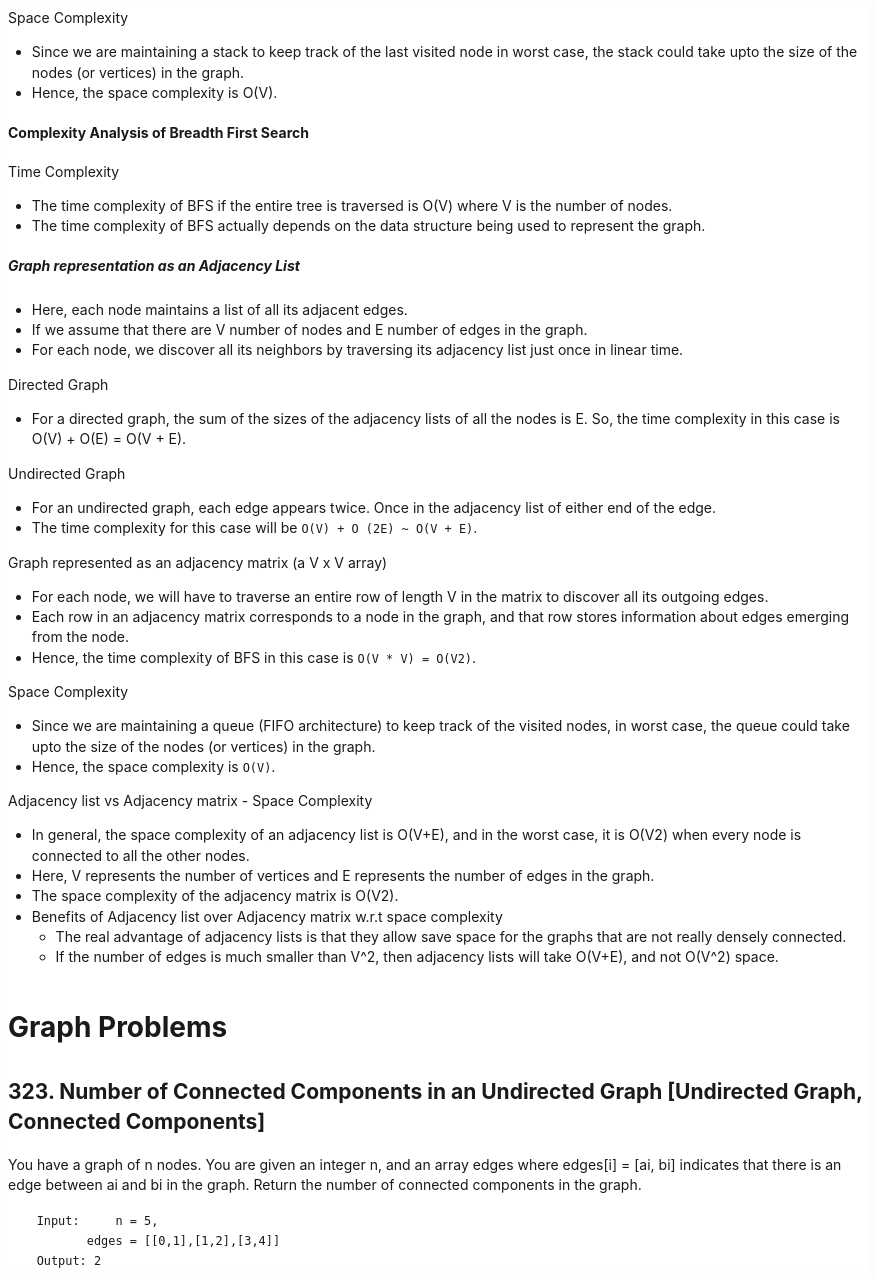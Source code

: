 Space Complexity
- Since we are maintaining a stack to keep track of the last visited node in worst case, the stack could take upto the size of the nodes (or vertices) in the graph.
- Hence, the space complexity is O(V).

#### Complexity Analysis of Breadth First Search
Time Complexity
- The time complexity of BFS if the entire tree is traversed is O(V) where V is the number of nodes.
- The time complexity of BFS actually depends on the data structure being used to represent the graph.

##### Graph representation as an Adjacency List
- Here, each node maintains a list of all its adjacent edges.
- If we assume that there are V number of nodes and E number of edges in the graph.
- For each node, we discover all its neighbors by traversing its adjacency list just once in linear time.

Directed Graph
- For a directed graph, the sum of the sizes of the adjacency lists of all the nodes is E. So, the time complexity in this case is O(V) + O(E) = O(V + E).

Undirected Graph
- For an undirected graph, each edge appears twice. Once in the adjacency list of either end of the edge.
- The time complexity for this case will be ```O(V) + O (2E) ~ O(V + E)```.

Graph represented as an adjacency matrix (a V x V array)
- For each node, we will have to traverse an entire row of length V in the matrix to discover all its outgoing edges.
- Each row in an adjacency matrix corresponds to a node in the graph, and that row stores information about edges emerging from the node.
- Hence, the time complexity of BFS in this case is ```O(V * V) = O(V2)```.

Space Complexity
- Since we are maintaining a queue (FIFO architecture) to keep track of the visited nodes, in worst case, the queue could take upto the size of the nodes (or vertices) in the graph.
- Hence, the space complexity is ```O(V)```.

Adjacency list vs  Adjacency matrix - Space Complexity
- In general, the space complexity of an adjacency list is O(V+E), and in the worst case, it is O(V2) when every node is connected to all the other nodes.
- Here, V represents the number of vertices and E represents the number of edges in the graph.
- The space complexity of the adjacency matrix is O(V2).
- Benefits of Adjacency list over Adjacency matrix w.r.t space complexity 
  - The real advantage of adjacency lists is that they allow save space for the graphs that are not really densely connected. 
  - If the number of edges is much smaller than V^2, then adjacency lists will take O(V+E), and not O(V^2) space.


# Graph Problems
## 323. Number of Connected Components in an Undirected Graph [Undirected Graph, Connected Components]
You have a graph of n nodes. You are given an integer n, and an array edges where edges[i] = [ai, bi] indicates that there is an edge between ai and bi in the graph.
Return the number of connected components in the graph.
```
    Input:     n = 5, 
           edges = [[0,1],[1,2],[3,4]]
    Output: 2
```
